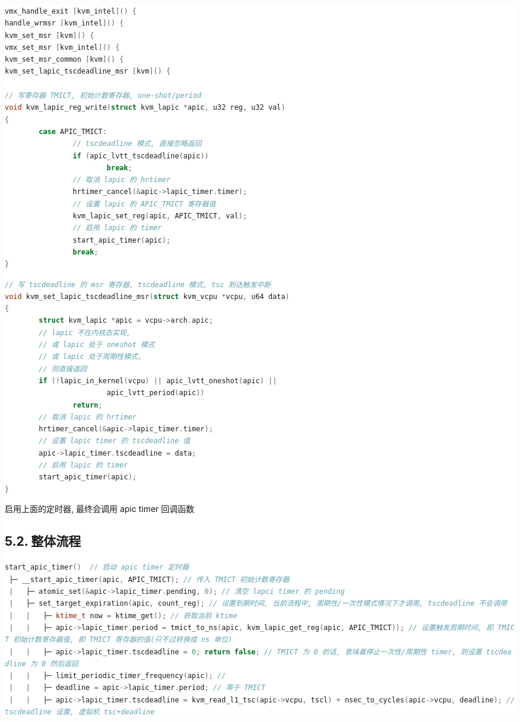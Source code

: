 ```cpp
vmx_handle_exit [kvm_intel]() {
handle_wrmsr [kvm_intel]() {
kvm_set_msr [kvm]() {
vmx_set_msr [kvm_intel]() {
kvm_set_msr_common [kvm]() {
kvm_set_lapic_tscdeadline_msr [kvm]() {

// 写寄存器 TMICT, 初始计数寄存器, one-shot/period
void kvm_lapic_reg_write(struct kvm_lapic *apic, u32 reg, u32 val)
{
        case APIC_TMICT:
                // tscdeadline 模式, 直接忽略返回
                if (apic_lvtt_tscdeadline(apic))
                        break;
                // 取消 lapic 的 hrtimer
                hrtimer_cancel(&apic->lapic_timer.timer);
                // 设置 lapic 的 APIC_TMICT 寄存器值
                kvm_lapic_set_reg(apic, APIC_TMICT, val);
                // 启用 lapic 的 timer
                start_apic_timer(apic);
                break;
}
```

```cpp
// 写 tscdeadline 的 msr 寄存器, tscdeadline 模式, tsc 到达触发中断
void kvm_set_lapic_tscdeadline_msr(struct kvm_vcpu *vcpu, u64 data)
{
        struct kvm_lapic *apic = vcpu->arch.apic;
        // lapic 不在内核态实现,
        // 或 lapic 处于 oneshot 模式
        // 或 lapic 处于周期性模式,
        // 则直接返回
        if (!lapic_in_kernel(vcpu) || apic_lvtt_oneshot(apic) ||
                        apic_lvtt_period(apic))
                return;
        // 取消 lapic 的 hrtimer
        hrtimer_cancel(&apic->lapic_timer.timer);
        // 设置 lapic timer 的 tscdeadline 值
        apic->lapic_timer.tscdeadline = data;
        // 启用 lapic 的 timer
        start_apic_timer(apic);
}
```

启用上面的定时器, 最终会调用 apic timer 回调函数

## 5.2. 整体流程

```cpp
start_apic_timer()  // 启动 apic timer 定时器
 ├─ __start_apic_timer(apic, APIC_TMICT); // 传入 TMICT 初始计数寄存器
 |   ├─ atomic_set(&apic->lapic_timer.pending, 0); // 清空 lapci timer 的 pending
 |   ├─ set_target_expiration(apic, count_reg); // 设置到期时间, 当前流程中, 周期性/一次性模式情况下才调用, tscdeadline 不会调用
 |   |   ├─ ktime_t now = ktime_get(); // 获取当前 ktime
 |   |   ├─ apic->lapic_timer.period = tmict_to_ns(apic, kvm_lapic_get_reg(apic, APIC_TMICT)); // 设置触发周期时间, 即 TMICT 初始计数寄存器值, 即 TMICT 寄存器的值(只不过转换成 ns 单位)
 |   |   ├─ apic->lapic_timer.tscdeadline = 0; return false; // TMICT 为 0 的话, 意味着停止一次性/周期性 timer, 则设置 tscdeadline 为 0 然后返回
 |   |   ├─ limit_periodic_timer_frequency(apic); //
 |   |   ├─ deadline = apic->lapic_timer.period; // 等于 TMICT
 |   |   ├─ apic->lapic_timer.tscdeadline = kvm_read_l1_tsc(apic->vcpu, tscl) + nsec_to_cycles(apic->vcpu, deadline); // tscdeadline 设置, 虚拟机 tsc+deadline
```